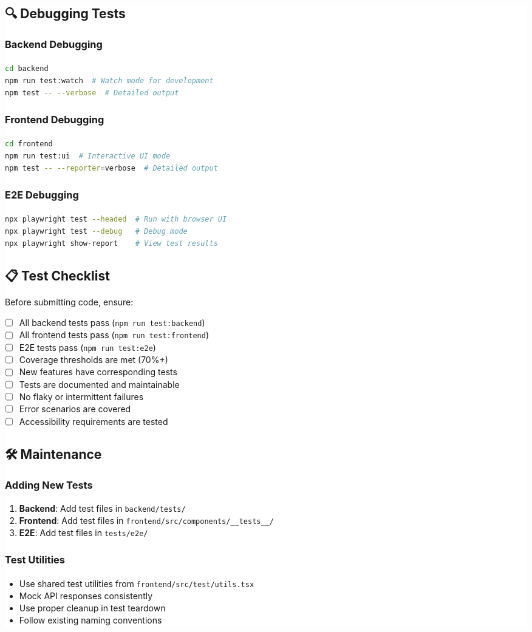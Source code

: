 ```bash
```

## 🔍 Debugging Tests

### Backend Debugging
```bash
cd backend
npm run test:watch  # Watch mode for development
npm test -- --verbose  # Detailed output
```

### Frontend Debugging
```bash
cd frontend
npm run test:ui  # Interactive UI mode
npm test -- --reporter=verbose  # Detailed output
```

### E2E Debugging
```bash
npx playwright test --headed  # Run with browser UI
npx playwright test --debug   # Debug mode
npx playwright show-report    # View test results
```

## 📋 Test Checklist

Before submitting code, ensure:

- [ ] All backend tests pass (`npm run test:backend`)
- [ ] All frontend tests pass (`npm run test:frontend`)
- [ ] E2E tests pass (`npm run test:e2e`)
- [ ] Coverage thresholds are met (70%+)
- [ ] New features have corresponding tests
- [ ] Tests are documented and maintainable
- [ ] No flaky or intermittent failures
- [ ] Error scenarios are covered
- [ ] Accessibility requirements are tested

## 🛠 Maintenance

### Adding New Tests

1. **Backend**: Add test files in `backend/tests/`
2. **Frontend**: Add test files in `frontend/src/components/__tests__/`
3. **E2E**: Add test files in `tests/e2e/`

### Test Utilities

- Use shared test utilities from `frontend/src/test/utils.tsx`
- Mock API responses consistently
- Use proper cleanup in test teardown
- Follow existing naming conventions
